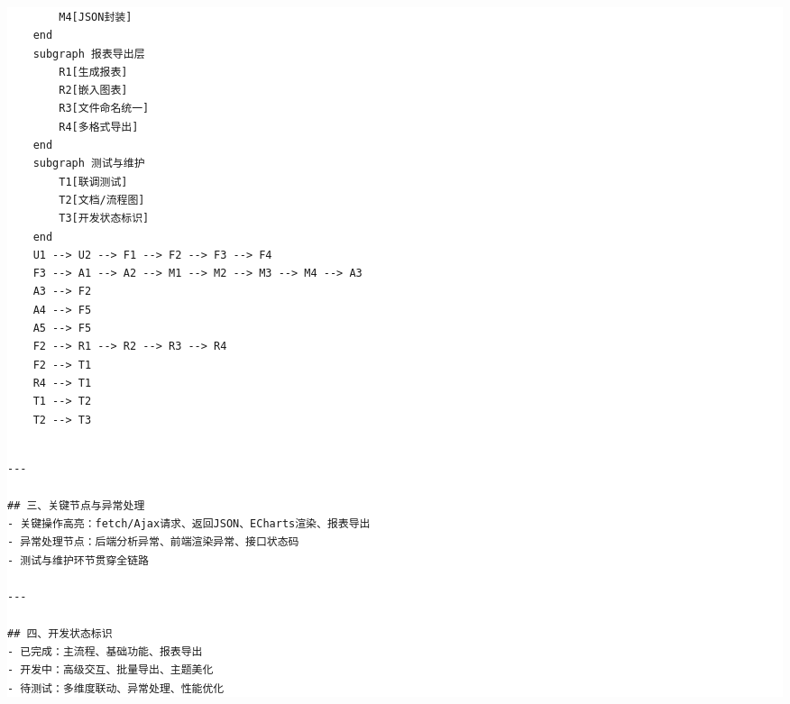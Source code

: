 ```mermaid
        M4[JSON封装]
    end
    subgraph 报表导出层
        R1[生成报表]
        R2[嵌入图表]
        R3[文件命名统一]
        R4[多格式导出]
    end
    subgraph 测试与维护
        T1[联调测试]
        T2[文档/流程图]
        T3[开发状态标识]
    end
    U1 --> U2 --> F1 --> F2 --> F3 --> F4
    F3 --> A1 --> A2 --> M1 --> M2 --> M3 --> M4 --> A3
    A3 --> F2
    A4 --> F5
    A5 --> F5
    F2 --> R1 --> R2 --> R3 --> R4
    F2 --> T1
    R4 --> T1
    T1 --> T2
    T2 --> T3
```
```

---

## 三、关键节点与异常处理
- 关键操作高亮：fetch/Ajax请求、返回JSON、ECharts渲染、报表导出
- 异常处理节点：后端分析异常、前端渲染异常、接口状态码
- 测试与维护环节贯穿全链路

---

## 四、开发状态标识
- 已完成：主流程、基础功能、报表导出
- 开发中：高级交互、批量导出、主题美化
- 待测试：多维度联动、异常处理、性能优化
